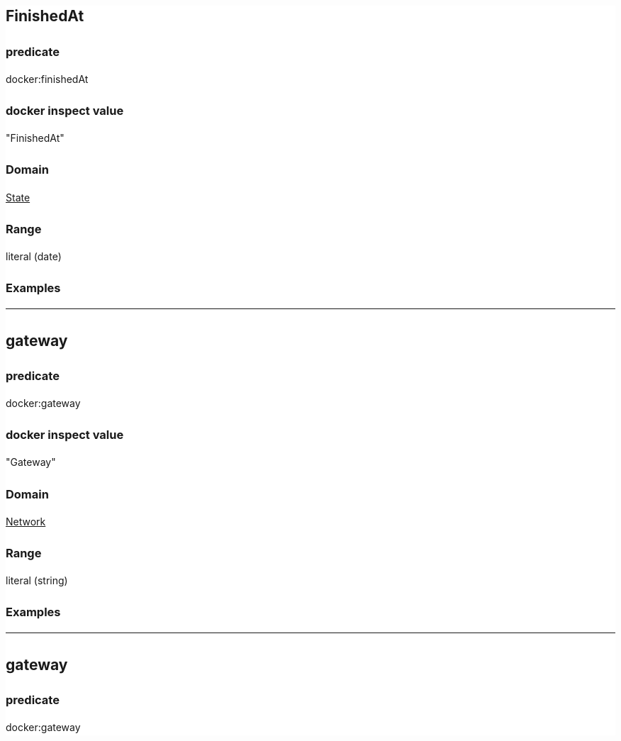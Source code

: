 
<a name="FinishedAt"> </a>
## FinishedAt

### predicate
docker:finishedAt

### docker inspect value
"FinishedAt"

### Domain
[State](#State)

### Range
literal (date)

### Examples
```
```

---

<a name="gateway"> </a>
## gateway

### predicate
docker:gateway

### docker inspect value
"Gateway"

### Domain
[Network](#Network)

### Range
literal (string)

### Examples
```
```

---

<a name="gateway"> </a>
## gateway

### predicate
docker:gateway
